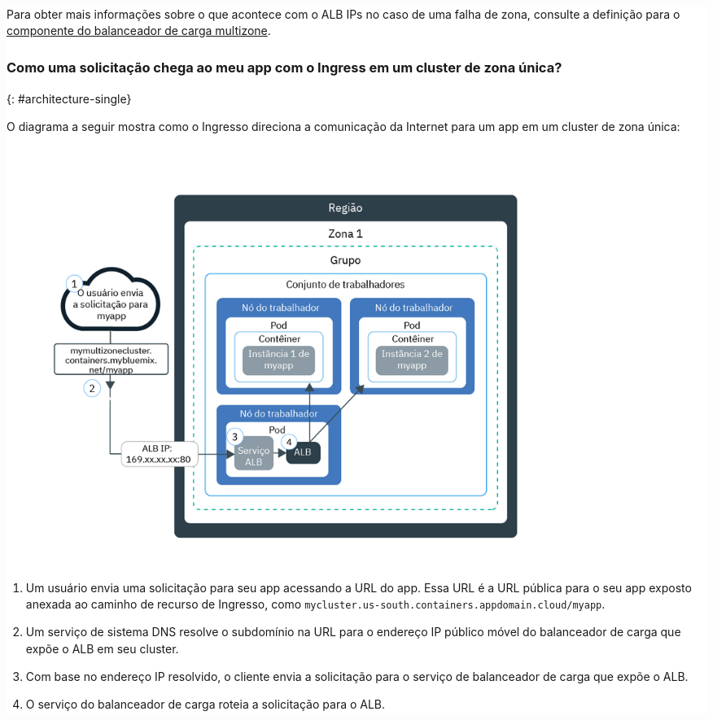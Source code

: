 Para obter mais informações sobre o que acontece com o ALB IPs no caso de uma falha de zona, consulte a definição para o [componente do balanceador de carga multizone](#components).



### Como uma solicitação chega ao meu app com o Ingress em um cluster de zona única?
{: #architecture-single}



O diagrama a seguir mostra como o Ingresso direciona a comunicação da Internet para um app em um cluster de zona única:

<img src="images/cs_ingress_singlezone.png" width="800" alt="Expor um app em um cluster de zona única usando o Ingress" style="width:800px; border-style: none"/>

1. Um usuário envia uma solicitação para seu app acessando a URL do app. Essa URL é a URL pública para o seu app exposto anexada ao caminho de recurso de Ingresso, como `mycluster.us-south.containers.appdomain.cloud/myapp`.

2. Um serviço de sistema DNS resolve o subdomínio na URL para o endereço IP público móvel do balanceador de carga que expõe o ALB em seu cluster.

3. Com base no endereço IP resolvido, o cliente envia a solicitação para o serviço de balanceador de carga que expõe o ALB.

4. O serviço do balanceador de carga roteia a solicitação para o ALB.
